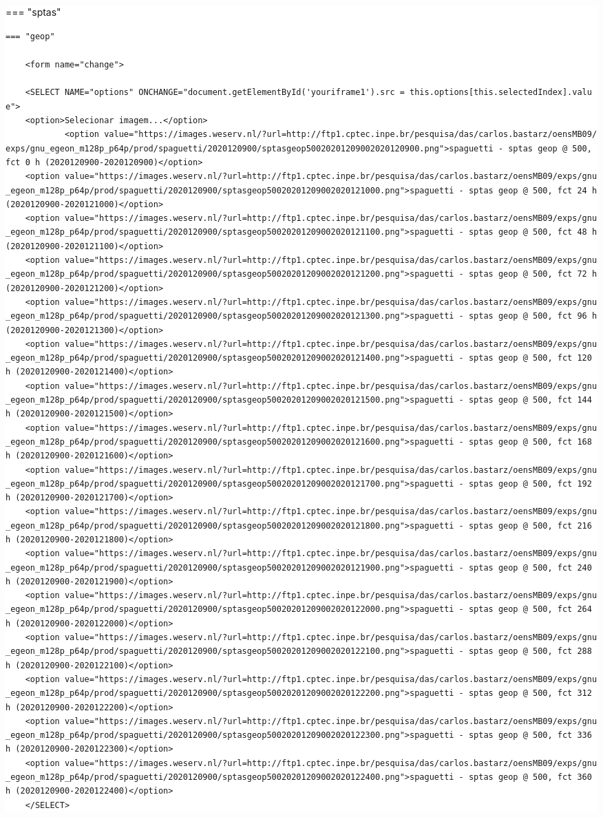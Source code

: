 

=== "sptas"

    === "geop"
    
        <form name="change">
        
        <SELECT NAME="options" ONCHANGE="document.getElementById('youriframe1').src = this.options[this.selectedIndex].value">
        <option>Selecionar imagem...</option>
                <option value="https://images.weserv.nl/?url=http://ftp1.cptec.inpe.br/pesquisa/das/carlos.bastarz/oensMB09/exps/gnu_egeon_m128p_p64p/prod/spaguetti/2020120900/sptasgeop50020201209002020120900.png">spaguetti - sptas geop @ 500, fct 0 h (2020120900-2020120900)</option>
        <option value="https://images.weserv.nl/?url=http://ftp1.cptec.inpe.br/pesquisa/das/carlos.bastarz/oensMB09/exps/gnu_egeon_m128p_p64p/prod/spaguetti/2020120900/sptasgeop50020201209002020121000.png">spaguetti - sptas geop @ 500, fct 24 h (2020120900-2020121000)</option>
        <option value="https://images.weserv.nl/?url=http://ftp1.cptec.inpe.br/pesquisa/das/carlos.bastarz/oensMB09/exps/gnu_egeon_m128p_p64p/prod/spaguetti/2020120900/sptasgeop50020201209002020121100.png">spaguetti - sptas geop @ 500, fct 48 h (2020120900-2020121100)</option>
        <option value="https://images.weserv.nl/?url=http://ftp1.cptec.inpe.br/pesquisa/das/carlos.bastarz/oensMB09/exps/gnu_egeon_m128p_p64p/prod/spaguetti/2020120900/sptasgeop50020201209002020121200.png">spaguetti - sptas geop @ 500, fct 72 h (2020120900-2020121200)</option>
        <option value="https://images.weserv.nl/?url=http://ftp1.cptec.inpe.br/pesquisa/das/carlos.bastarz/oensMB09/exps/gnu_egeon_m128p_p64p/prod/spaguetti/2020120900/sptasgeop50020201209002020121300.png">spaguetti - sptas geop @ 500, fct 96 h (2020120900-2020121300)</option>
        <option value="https://images.weserv.nl/?url=http://ftp1.cptec.inpe.br/pesquisa/das/carlos.bastarz/oensMB09/exps/gnu_egeon_m128p_p64p/prod/spaguetti/2020120900/sptasgeop50020201209002020121400.png">spaguetti - sptas geop @ 500, fct 120 h (2020120900-2020121400)</option>
        <option value="https://images.weserv.nl/?url=http://ftp1.cptec.inpe.br/pesquisa/das/carlos.bastarz/oensMB09/exps/gnu_egeon_m128p_p64p/prod/spaguetti/2020120900/sptasgeop50020201209002020121500.png">spaguetti - sptas geop @ 500, fct 144 h (2020120900-2020121500)</option>
        <option value="https://images.weserv.nl/?url=http://ftp1.cptec.inpe.br/pesquisa/das/carlos.bastarz/oensMB09/exps/gnu_egeon_m128p_p64p/prod/spaguetti/2020120900/sptasgeop50020201209002020121600.png">spaguetti - sptas geop @ 500, fct 168 h (2020120900-2020121600)</option>
        <option value="https://images.weserv.nl/?url=http://ftp1.cptec.inpe.br/pesquisa/das/carlos.bastarz/oensMB09/exps/gnu_egeon_m128p_p64p/prod/spaguetti/2020120900/sptasgeop50020201209002020121700.png">spaguetti - sptas geop @ 500, fct 192 h (2020120900-2020121700)</option>
        <option value="https://images.weserv.nl/?url=http://ftp1.cptec.inpe.br/pesquisa/das/carlos.bastarz/oensMB09/exps/gnu_egeon_m128p_p64p/prod/spaguetti/2020120900/sptasgeop50020201209002020121800.png">spaguetti - sptas geop @ 500, fct 216 h (2020120900-2020121800)</option>
        <option value="https://images.weserv.nl/?url=http://ftp1.cptec.inpe.br/pesquisa/das/carlos.bastarz/oensMB09/exps/gnu_egeon_m128p_p64p/prod/spaguetti/2020120900/sptasgeop50020201209002020121900.png">spaguetti - sptas geop @ 500, fct 240 h (2020120900-2020121900)</option>
        <option value="https://images.weserv.nl/?url=http://ftp1.cptec.inpe.br/pesquisa/das/carlos.bastarz/oensMB09/exps/gnu_egeon_m128p_p64p/prod/spaguetti/2020120900/sptasgeop50020201209002020122000.png">spaguetti - sptas geop @ 500, fct 264 h (2020120900-2020122000)</option>
        <option value="https://images.weserv.nl/?url=http://ftp1.cptec.inpe.br/pesquisa/das/carlos.bastarz/oensMB09/exps/gnu_egeon_m128p_p64p/prod/spaguetti/2020120900/sptasgeop50020201209002020122100.png">spaguetti - sptas geop @ 500, fct 288 h (2020120900-2020122100)</option>
        <option value="https://images.weserv.nl/?url=http://ftp1.cptec.inpe.br/pesquisa/das/carlos.bastarz/oensMB09/exps/gnu_egeon_m128p_p64p/prod/spaguetti/2020120900/sptasgeop50020201209002020122200.png">spaguetti - sptas geop @ 500, fct 312 h (2020120900-2020122200)</option>
        <option value="https://images.weserv.nl/?url=http://ftp1.cptec.inpe.br/pesquisa/das/carlos.bastarz/oensMB09/exps/gnu_egeon_m128p_p64p/prod/spaguetti/2020120900/sptasgeop50020201209002020122300.png">spaguetti - sptas geop @ 500, fct 336 h (2020120900-2020122300)</option>
        <option value="https://images.weserv.nl/?url=http://ftp1.cptec.inpe.br/pesquisa/das/carlos.bastarz/oensMB09/exps/gnu_egeon_m128p_p64p/prod/spaguetti/2020120900/sptasgeop50020201209002020122400.png">spaguetti - sptas geop @ 500, fct 360 h (2020120900-2020122400)</option>
        </SELECT>
        